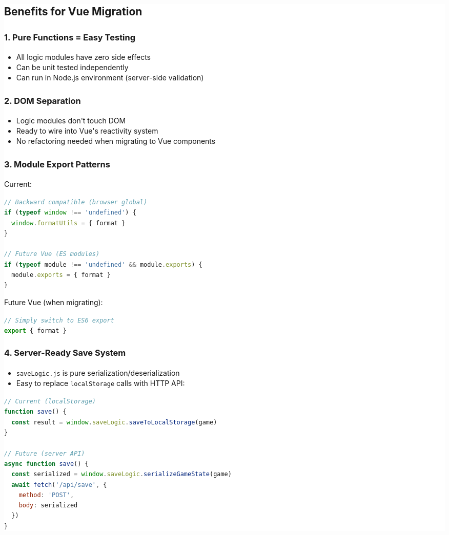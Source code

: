 
## Benefits for Vue Migration

### 1. **Pure Functions = Easy Testing**
- All logic modules have zero side effects
- Can be unit tested independently
- Can run in Node.js environment (server-side validation)

### 2. **DOM Separation**
- Logic modules don't touch DOM
- Ready to wire into Vue's reactivity system
- No refactoring needed when migrating to Vue components

### 3. **Module Export Patterns**
Current:
```javascript
// Backward compatible (browser global)
if (typeof window !== 'undefined') {
  window.formatUtils = { format }
}

// Future Vue (ES modules)
if (typeof module !== 'undefined' && module.exports) {
  module.exports = { format }
}
```

Future Vue (when migrating):
```javascript
// Simply switch to ES6 export
export { format }
```

### 4. **Server-Ready Save System**
- `saveLogic.js` is pure serialization/deserialization
- Easy to replace `localStorage` calls with HTTP API:

```javascript
// Current (localStorage)
function save() {
  const result = window.saveLogic.saveToLocalStorage(game)
}

// Future (server API)
async function save() {
  const serialized = window.saveLogic.serializeGameState(game)
  await fetch('/api/save', {
    method: 'POST',
    body: serialized
  })
}
```

